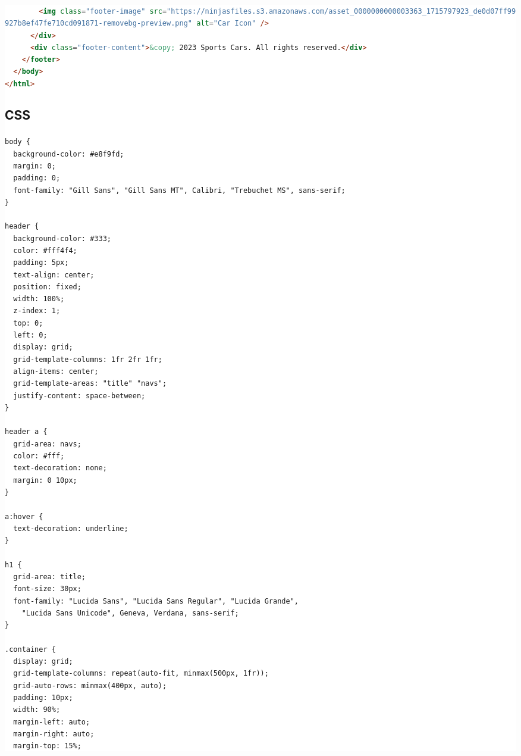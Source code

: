 ```html
        <img class="footer-image" src="https://ninjasfiles.s3.amazonaws.com/asset_0000000000003363_1715797923_de0d07ff99927b8ef47fe710cd091871-removebg-preview.png" alt="Car Icon" />
      </div>
      <div class="footer-content">&copy; 2023 Sports Cars. All rights reserved.</div>
    </footer>
  </body>
</html>

```
## CSS
```
body {
  background-color: #e8f9fd;
  margin: 0;
  padding: 0;
  font-family: "Gill Sans", "Gill Sans MT", Calibri, "Trebuchet MS", sans-serif;
}

header {
  background-color: #333;
  color: #fff4f4;
  padding: 5px;
  text-align: center;
  position: fixed;
  width: 100%;
  z-index: 1;
  top: 0;
  left: 0;
  display: grid;
  grid-template-columns: 1fr 2fr 1fr;
  align-items: center;
  grid-template-areas: "title" "navs";
  justify-content: space-between;
}

header a {
  grid-area: navs;
  color: #fff;
  text-decoration: none;
  margin: 0 10px;
}

a:hover {
  text-decoration: underline;
}

h1 {
  grid-area: title;
  font-size: 30px;
  font-family: "Lucida Sans", "Lucida Sans Regular", "Lucida Grande",
    "Lucida Sans Unicode", Geneva, Verdana, sans-serif;
}

.container {
  display: grid;
  grid-template-columns: repeat(auto-fit, minmax(500px, 1fr));
  grid-auto-rows: minmax(400px, auto);
  padding: 10px;
  width: 90%;
  margin-left: auto;
  margin-right: auto;
  margin-top: 15%;
```